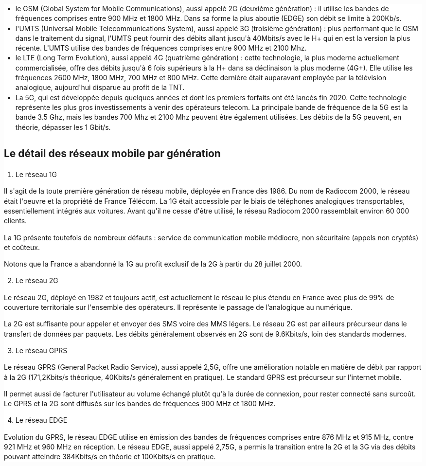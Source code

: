 - le GSM (Global System for Mobile Communications), aussi appelé 2G (deuxième génération) : il utilise les bandes de fréquences comprises entre 900 MHz et 1800 MHz. Dans sa forme la plus aboutie (EDGE) son débit se limite à 200Kb/s.
- l'UMTS (Universal Mobile Telecommunications System), aussi appelé 3G (troisième génération) : plus performant que le GSM dans le traitement du signal, l'UMTS peut fournir des débits allant jusqu'à 40Mbits/s avec le H+ qui en est la version la plus récente. L'UMTS utilise des bandes de fréquences comprises entre 900 MHz et 2100 Mhz.
- le LTE (Long Term Evolution), aussi appelé 4G (quatrième génération) : cette technologie, la plus moderne actuellement commercialisée, offre des débits jusqu'à 6 fois supérieurs à la H+ dans sa déclinaison la plus moderne (4G+). Elle utilise les fréquences 2600 MHz, 1800 MHz, 700 MHz et 800 MHz. Cette dernière était auparavant employée par la télévision analogique, aujourd'hui disparue au profit de la TNT.
- La 5G, qui est développée depuis quelques années et dont les premiers forfaits ont été lancés fin 2020. Cette technologie représente les plus gros investissements à venir des opérateurs telecom. La principale bande de fréquence de la 5G est la bande 3.5 Ghz, mais les bandes 700 Mhz et 2100 Mhz peuvent être également utilisées. Les débits de la 5G peuvent, en théorie, dépasser les 1 Gbit/s.

## Le détail des réseaux mobile par génération

1. Le réseau 1G

Il s'agit de la toute première génération de réseau mobile, déployée en France dès 1986. Du nom de Radiocom 2000, le réseau était l'oeuvre et la propriété de France Télécom. La 1G était accessible par le biais de téléphones analogiques transportables, essentiellement intégrés aux voitures. Avant qu'il ne cesse d'être utilisé, le réseau Radiocom 2000 rassemblait environ 60 000 clients.

La 1G présente toutefois de nombreux défauts : service de communication mobile médiocre, non sécuritaire (appels non cryptés) et coûteux.

Notons que la France a abandonné la 1G au profit exclusif de la 2G à partir du 28 juillet 2000.

2. Le réseau 2G

Le réseau 2G, déployé en 1982 et toujours actif, est actuellement le réseau le plus étendu en France avec plus de 99% de couverture territoriale sur l'ensemble des opérateurs. Il représente le passage de l’analogique au numérique.

La 2G est suffisante pour appeler et envoyer des SMS voire des MMS légers. Le réseau 2G est par ailleurs précurseur dans le transfert de données par paquets. Les débits généralement observés en 2G sont de 9.6Kbits/s, loin des standards modernes.

3. Le réseau GPRS

Le réseau GPRS (General Packet Radio Service), aussi appelé 2,5G, offre une amélioration notable en matière de débit par rapport à la 2G (171,2Kbits/s théorique, 40Kbits/s généralement en pratique). Le standard GPRS est précurseur sur l'internet mobile.

Il permet aussi de facturer l'utilisateur au volume échangé plutôt qu'à la durée de connexion, pour rester connecté sans surcoût. Le GPRS et la 2G sont diffusés sur les bandes de fréquences 900 MHz et 1800 MHz.

4. Le réseau EDGE

Evolution du GPRS, le réseau EDGE utilise en émission des bandes de fréquences comprises entre 876 MHz et 915 MHz, contre 921 MHz et 960 MHz en réception. Le réseau EDGE, aussi appelé 2,75G, a permis la transition entre la 2G et la 3G via des débits pouvant atteindre 384Kbits/s en théorie et 100Kbits/s en pratique.
